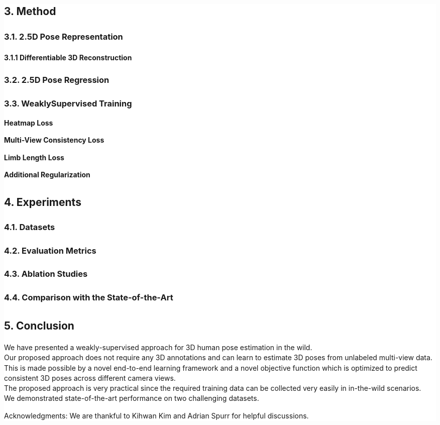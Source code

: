 ## 3. Method

### 3.1. 2.5D Pose Representation

#### 3.1.1 Differentiable 3D Reconstruction

### 3.2. 2.5D Pose Regression

### 3.3. WeaklySupervised Training

**Heatmap Loss**

**Multi-View Consistency Loss**

**Limb Length Loss**

**Additional Regularization**

## 4. Experiments

### 4.1. Datasets

### 4.2. Evaluation Metrics

### 4.3. Ablation Studies

### 4.4. Comparison with the State-of-the-Art

## 5. Conclusion

We have presented a weakly-supervised approach for 3D human pose estimation in the wild.  
Our proposed approach does not require any 3D annotations and can learn to estimate 3D poses from unlabeled multi-view data.  
This is made possible by a novel end-to-end learning framework and a novel objective function which is optimized to predict consistent 3D poses across different camera views.  
The proposed approach is very practical since the required training data can be collected very easily in in-the-wild scenarios.  
We demonstrated state-of-the-art performance on two challenging datasets.

Acknowledgments: We are thankful to Kihwan Kim and Adrian Spurr for helpful discussions.
